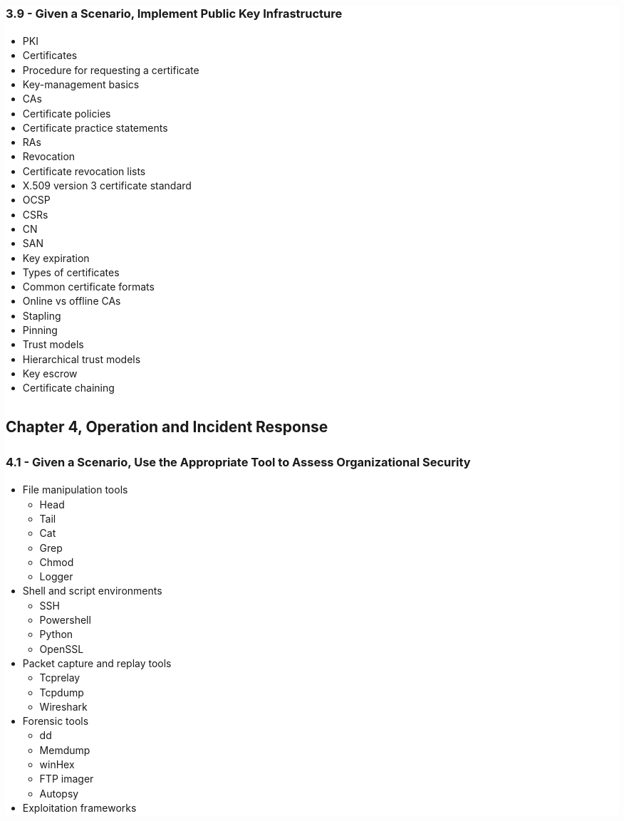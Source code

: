 ### 3.9 - Given a Scenario, Implement Public Key Infrastructure

- PKI
- Certificates
- Procedure for requesting a certificate
- Key-management basics
- CAs
- Certificate policies
- Certificate practice statements
- RAs
- Revocation
- Certificate revocation lists
- X.509 version 3 certificate standard
- OCSP
- CSRs
- CN
- SAN
- Key expiration
- Types of certificates
- Common certificate formats
- Online vs offline CAs
- Stapling
- Pinning
- Trust models
- Hierarchical trust models
- Key escrow
- Certificate chaining

## Chapter 4, Operation and Incident Response

### 4.1 - Given a Scenario, Use the Appropriate Tool to Assess Organizational Security

- File manipulation tools
  - Head
  - Tail
  - Cat
  - Grep
  - Chmod
  - Logger
- Shell and script environments
  - SSH
  - Powershell
  - Python
  - OpenSSL
- Packet capture and replay tools
  - Tcprelay
  - Tcpdump
  - Wireshark
- Forensic tools
  - dd
  - Memdump
  - winHex
  - FTP imager
  - Autopsy
- Exploitation frameworks
